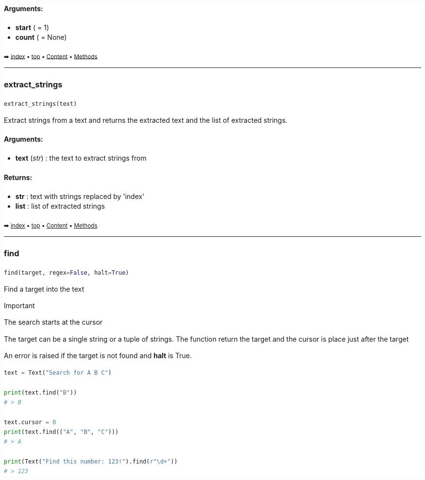 
#### Arguments:
- **start** ( = 1)
- **count** ( = None)



<sub>:arrow_right: [index](index.md) :black_small_square: [top](#text) :black_small_square: [Content](#content) :black_small_square: [Methods](#methods)</sub>



----------
### extract_strings



``` python
extract_strings(text)
```

Extract strings from a text and returns the extracted text and the list of extracted strings.


#### Arguments:
- **text** (_str_) : the text to extract strings from



#### Returns:
- **str** : text with strings replaced by 'index'
- **list** : list of extracted strings



<sub>:arrow_right: [index](index.md) :black_small_square: [top](#text) :black_small_square: [Content](#content) :black_small_square: [Methods](#methods)</sub>



----------
### find



``` python
find(target, regex=False, halt=True)
```

Find a target into the text

> [!IMPORTANT]
> The search starts at the cursor

The target can be a single string or a tuple of strings.
The function return the target and the cursor is place just after
the target

An error is raised if the target is not found and **halt** is True.

``` python
text = Text("Search for A B C")

print(text.find("B"))
# > B

text.cursor = 0
print(text.find(("A", "B", "C")))
# > A

print(Text("Find this number: 123!").find(r"\d+"))
# > 123
```
